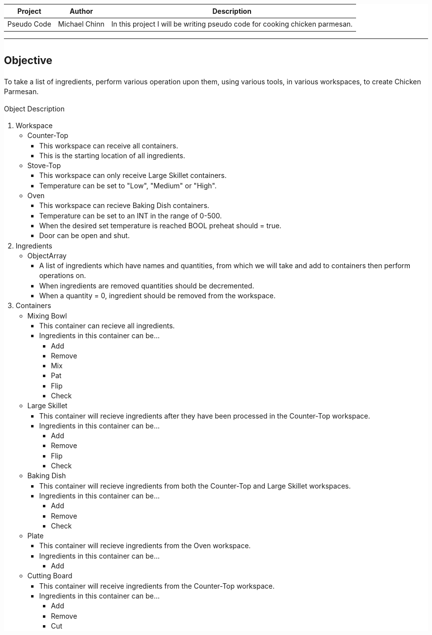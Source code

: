 | Project | Author | Description |
|---|---|---|
| Pseudo Code | Michael Chinn | In this project I will be writing pseudo code for cooking chicken parmesan. |
<hr>

## Objective
To take a list of ingredients, perform various operation upon them, using various tools, in various workspaces, to create Chicken Parmesan.

Object Description

1. Workspace
    - Counter-Top
        - This workspace can receive all containers.
        - This is the starting location of all ingredients.
    - Stove-Top
        - This workspace can only receive Large Skillet containers.
        - Temperature can be set to "Low", "Medium" or "High".
    - Oven
        - This workspace can recieve Baking Dish containers.
        - Temperature can be set to an INT in the range of 0-500.
        - When the desired set temperature is reached BOOL preheat should = true.
        - Door can be open and shut.
2. Ingredients
    - ObjectArray
        - A list of ingredients which have names and quantities, from which we will take and add to containers then perform operations on.
        - When ingredients are removed quantities should be decremented.
        - When a quantity = 0, ingredient should be removed from the workspace.
3. Containers
    - Mixing Bowl
        - This container can recieve all ingredients.
        - Ingredients in this container can be...
            - Add
            - Remove
            - Mix
            - Pat
            - Flip
            - Check
    - Large Skillet
        - This container will recieve ingredients after they have been processed in the Counter-Top workspace.
        - Ingredients in this container can be...
            - Add
            - Remove
            - Flip
            - Check
    - Baking Dish
        - This container will recieve ingredients from both the Counter-Top and Large Skillet workspaces.
        - Ingredients in this container can be...
            - Add
            - Remove
            - Check
    - Plate
        - This container will recieve ingredients from the Oven workspace.
        - Ingredients in this container can be...
            - Add
    - Cutting Board
        - This container will receive ingredients from the Counter-Top workspace.
        - Ingredients in this container can be...
            - Add
            - Remove
            - Cut